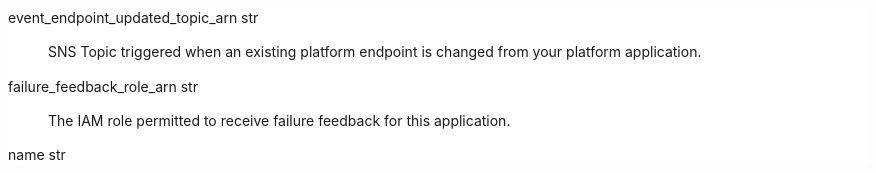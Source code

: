 </dd><dt class="property-optional"
            title="Optional">
        <span id="state_event_endpoint_updated_topic_arn_python">
<a data-swiftype-name="resource-property" data-swiftype-type="text" href="#state_event_endpoint_updated_topic_arn_python" style="color: inherit; text-decoration: inherit;">event_<wbr>endpoint_<wbr>updated_<wbr>topic_<wbr>arn</a>
</span>
        <span class="property-indicator"></span>
        <span class="property-type">str</span>
    </dt>
    <dd><p>SNS Topic triggered when an existing platform endpoint is changed from your platform application.</p>
</dd><dt class="property-optional"
            title="Optional">
        <span id="state_failure_feedback_role_arn_python">
<a data-swiftype-name="resource-property" data-swiftype-type="text" href="#state_failure_feedback_role_arn_python" style="color: inherit; text-decoration: inherit;">failure_<wbr>feedback_<wbr>role_<wbr>arn</a>
</span>
        <span class="property-indicator"></span>
        <span class="property-type">str</span>
    </dt>
    <dd><p>The IAM role permitted to receive failure feedback for this application.</p>
</dd><dt class="property-optional"
            title="Optional">
        <span id="state_name_python">
<a data-swiftype-name="resource-property" data-swiftype-type="text" href="#state_name_python" style="color: inherit; text-decoration: inherit;">name</a>
</span>
        <span class="property-indicator"></span>
        <span class="property-type">str</span>
    </dt>

